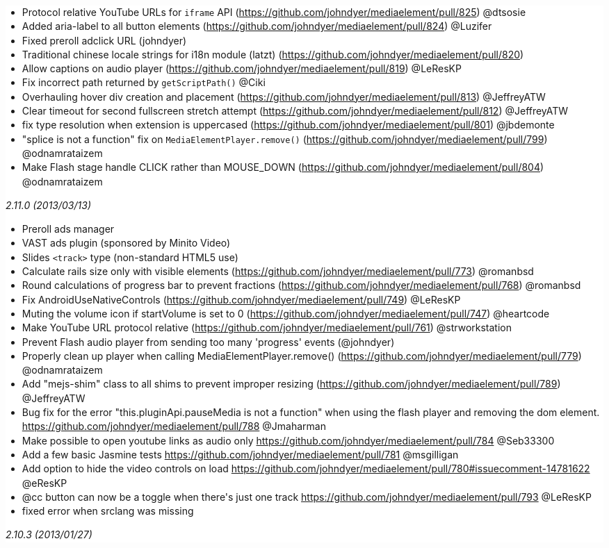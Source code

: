 * Protocol relative YouTube URLs for `iframe` API (https://github.com/johndyer/mediaelement/pull/825) @dtsosie
* Added aria-label to all button elements (https://github.com/johndyer/mediaelement/pull/824) @Luzifer
* Fixed preroll adclick URL (johndyer)
* Traditional chinese locale strings for i18n module (latzt) (https://github.com/johndyer/mediaelement/pull/820)
* Allow captions on audio player (https://github.com/johndyer/mediaelement/pull/819) @LeResKP
* Fix incorrect path returned by `getScriptPath()` @Ciki
* Overhauling hover div creation and placement (https://github.com/johndyer/mediaelement/pull/813) @JeffreyATW
* Clear timeout for second fullscreen stretch attempt (https://github.com/johndyer/mediaelement/pull/812) @JeffreyATW
* fix type resolution when extension is uppercased (https://github.com/johndyer/mediaelement/pull/801) @jbdemonte
* "splice is not a function" fix on `MediaElementPlayer.remove()` (https://github.com/johndyer/mediaelement/pull/799) @odnamrataizem
* Make Flash stage handle CLICK rather than MOUSE_DOWN (https://github.com/johndyer/mediaelement/pull/804) @odnamrataizem


*2.11.0 (2013/03/13)*

* Preroll ads manager
* VAST ads plugin (sponsored by Minito Video)
* Slides `<track>` type (non-standard HTML5 use)
* Calculate rails size only with visible elements (https://github.com/johndyer/mediaelement/pull/773) @romanbsd
* Round calculations of progress bar to prevent fractions (https://github.com/johndyer/mediaelement/pull/768) @romanbsd
* Fix AndroidUseNativeControls (https://github.com/johndyer/mediaelement/pull/749) @LeResKP
* Muting the volume icon if startVolume is set to 0 (https://github.com/johndyer/mediaelement/pull/747) @heartcode
* Make YouTube URL protocol relative (https://github.com/johndyer/mediaelement/pull/761) @strworkstation
* Prevent Flash audio player from sending too many 'progress' events (@johndyer)
* Properly clean up player when calling MediaElementPlayer.remove() (https://github.com/johndyer/mediaelement/pull/779) @odnamrataizem
* Add "mejs-shim" class to all shims to prevent improper resizing (https://github.com/johndyer/mediaelement/pull/789) @JeffreyATW
* Bug fix for the error "this.pluginApi.pauseMedia is not a function" when using the flash player and removing the dom element. https://github.com/johndyer/mediaelement/pull/788 @Jmaharman
* Make possible to open youtube links as audio only https://github.com/johndyer/mediaelement/pull/784 @Seb33300
* Add a few basic Jasmine tests https://github.com/johndyer/mediaelement/pull/781 @msgilligan
* Add option to hide the video controls on load  https://github.com/johndyer/mediaelement/pull/780#issuecomment-14781622 @eResKP
* @cc button can now be a toggle when there's just one track  https://github.com/johndyer/mediaelement/pull/793 @LeResKP
* fixed error when srclang was missing

*2.10.3 (2013/01/27)*
